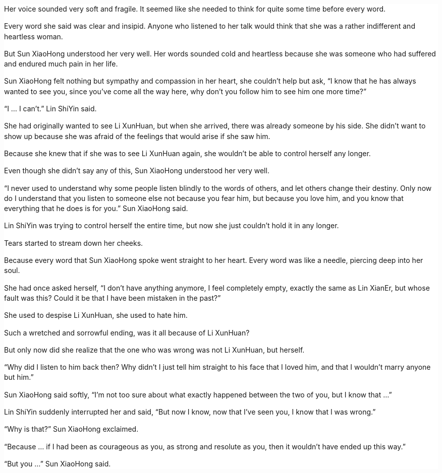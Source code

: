 Her voice sounded very soft and fragile. It seemed like she needed to think for quite some time before every word.

Every word she said was clear and insipid. Anyone who listened to her talk would think that she was a rather indifferent and heartless woman.

But Sun XiaoHong understood her very well. Her words sounded cold and heartless because she was someone who had suffered and endured much pain in her life.

Sun XiaoHong felt nothing but sympathy and compassion in her heart, she couldn’t help but ask, “I know that he has always wanted to see you, since you’ve come all the way here, why don’t you follow him to see him one more time?”

“I … I can’t.” Lin ShiYin said.

She had originally wanted to see Li XunHuan, but when she arrived, there was already someone by his side. She didn’t want to show up because she was afraid of the feelings that would arise if she saw him.

Because she knew that if she was to see Li XunHuan again, she wouldn’t be able to control herself any longer.

Even though she didn’t say any of this, Sun XiaoHong understood her very well.

“I never used to understand why some people listen blindly to the words of others, and let others change their destiny. Only now do I understand that you listen to someone else not because you fear him, but because you love him, and you know that everything that he does is for you.” Sun XiaoHong said.

Lin ShiYin was trying to control herself the entire time, but now she just couldn’t hold it in any longer.

Tears started to stream down her cheeks.

Because every word that Sun XiaoHong spoke went straight to her heart. Every word was like a needle, piercing deep into her soul.

She had once asked herself, “I don’t have anything anymore, I feel completely empty, exactly the same as Lin XianEr, but whose fault was this? Could it be that I have been mistaken in the past?”

She used to despise Li XunHuan, she used to hate him.

Such a wretched and sorrowful ending, was it all because of Li XunHuan?

But only now did she realize that the one who was wrong was not Li XunHuan, but herself.

“Why did I listen to him back then? Why didn’t I just tell him straight to his face that I loved him, and that I wouldn’t marry anyone but him.”

Sun XiaoHong said softly, “I’m not too sure about what exactly happened between the two of you, but I know that …”

Lin ShiYin suddenly interrupted her and said, “But now I know, now that I’ve seen you, I know that I was wrong.”

“Why is that?” Sun XiaoHong exclaimed.

“Because … if I had been as courageous as you, as strong and resolute as you, then it wouldn’t have ended up this way.”

“But you …” Sun XiaoHong said.
